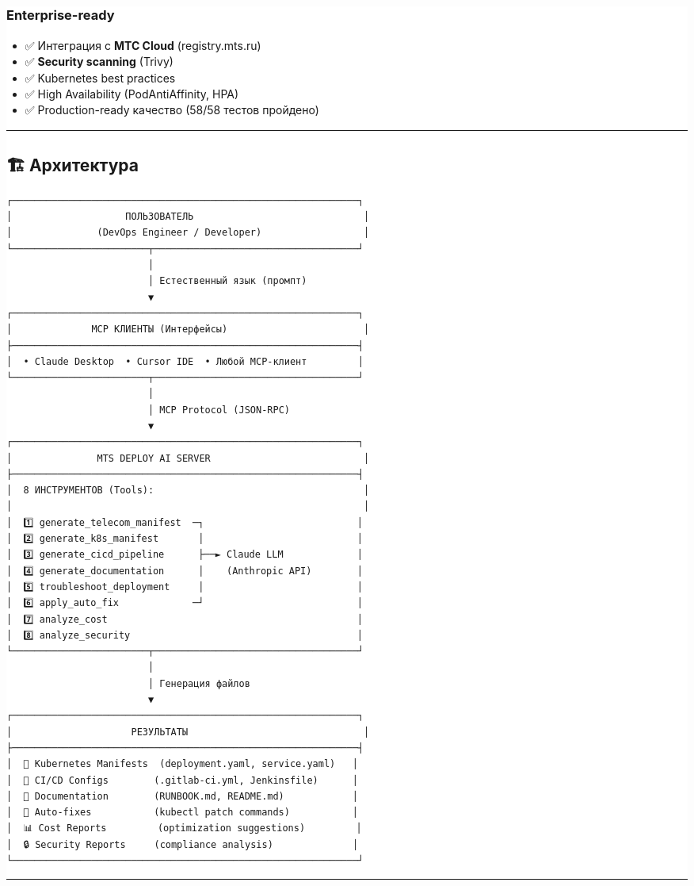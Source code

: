 ###  Enterprise-ready
- ✅ Интеграция с **МТС Cloud** (registry.mts.ru)
- ✅ **Security scanning** (Trivy)
- ✅ Kubernetes best practices
- ✅ High Availability (PodAntiAffinity, HPA)
- ✅ Production-ready качество (58/58 тестов пройдено)

---

## 🏗️ Архитектура

```
┌─────────────────────────────────────────────────────────────┐
│                    ПОЛЬЗОВАТЕЛЬ                              │
│               (DevOps Engineer / Developer)                  │
└────────────────────────┬────────────────────────────────────┘
                         │
                         │ Естественный язык (промпт)
                         ▼
┌─────────────────────────────────────────────────────────────┐
│              MCP КЛИЕНТЫ (Интерфейсы)                        │
├─────────────────────────────────────────────────────────────┤
│  • Claude Desktop  • Cursor IDE  • Любой MCP-клиент         │
└────────────────────────┬────────────────────────────────────┘
                         │
                         │ MCP Protocol (JSON-RPC)
                         ▼
┌─────────────────────────────────────────────────────────────┐
│               MTS DEPLOY AI SERVER                           │
├─────────────────────────────────────────────────────────────┤
│  8 ИНСТРУМЕНТОВ (Tools):                                     │
│                                                              │
│  1️⃣ generate_telecom_manifest  ─┐                           │
│  2️⃣ generate_k8s_manifest       │                           │
│  3️⃣ generate_cicd_pipeline      ├──► Claude LLM             │
│  4️⃣ generate_documentation      │    (Anthropic API)        │
│  5️⃣ troubleshoot_deployment     │                           │
│  6️⃣ apply_auto_fix             ─┘                           │
│  7️⃣ analyze_cost                                            │
│  8️⃣ analyze_security                                        │
└────────────────────────┬────────────────────────────────────┘
                         │
                         │ Генерация файлов
                         ▼
┌─────────────────────────────────────────────────────────────┐
│                     РЕЗУЛЬТАТЫ                               │
├─────────────────────────────────────────────────────────────┤
│  📁 Kubernetes Manifests  (deployment.yaml, service.yaml)   │
│  📁 CI/CD Configs        (.gitlab-ci.yml, Jenkinsfile)      │
│  📁 Documentation        (RUNBOOK.md, README.md)            │
│  📁 Auto-fixes           (kubectl patch commands)           │
│  📊 Cost Reports         (optimization suggestions)         │
│  🔒 Security Reports     (compliance analysis)              │
└─────────────────────────────────────────────────────────────┘
```

---